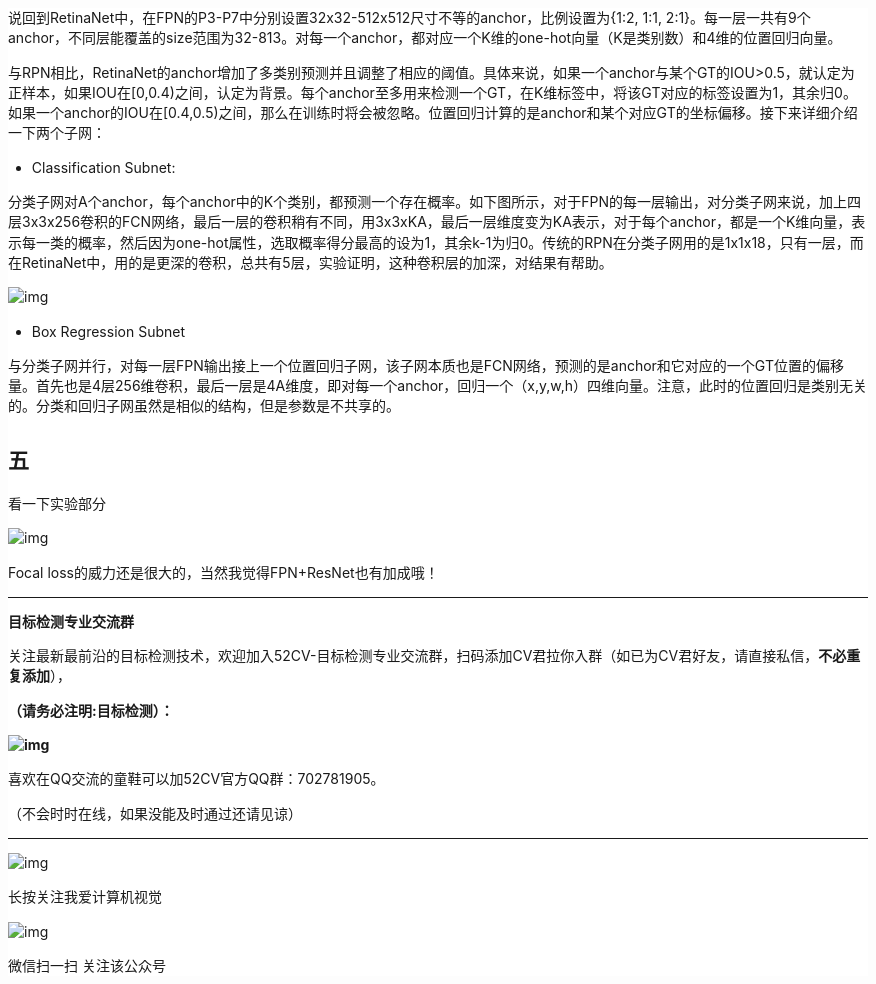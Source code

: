 说回到RetinaNet中，在FPN的P3-P7中分别设置32x32-512x512尺寸不等的anchor，比例设置为{1:2, 1:1, 2:1}。每一层一共有9个anchor，不同层能覆盖的size范围为32-813。对每一个anchor，都对应一个K维的one-hot向量（K是类别数）和4维的位置回归向量。

与RPN相比，RetinaNet的anchor增加了多类别预测并且调整了相应的阈值。具体来说，如果一个anchor与某个GT的IOU>0.5，就认定为正样本，如果IOU在[0,0.4)之间，认定为背景。每个anchor至多用来检测一个GT，在K维标签中，将该GT对应的标签设置为1，其余归0。如果一个anchor的IOU在[0.4,0.5)之间，那么在训练时将会被忽略。位置回归计算的是anchor和某个对应GT的坐标偏移。接下来详细介绍一下两个子网：

- Classification Subnet:

分类子网对A个anchor，每个anchor中的K个类别，都预测一个存在概率。如下图所示，对于FPN的每一层输出，对分类子网来说，加上四层3x3x256卷积的FCN网络，最后一层的卷积稍有不同，用3x3xKA，最后一层维度变为KA表示，对于每个anchor，都是一个K维向量，表示每一类的概率，然后因为one-hot属性，选取概率得分最高的设为1，其余k-1为归0。传统的RPN在分类子网用的是1x1x18，只有一层，而在RetinaNet中，用的是更深的卷积，总共有5层，实验证明，这种卷积层的加深，对结果有帮助。



![img](https://mmbiz.qpic.cn/mmbiz_jpg/BJbRvwibeSTv91v8wI9TNTxxoT9aibe4IUFMcaSp1FQFLYJhXSRia5xnd0fibDwAnenvkUmzxho1q3fsOJwMTLOZPA/640?wx_fmt=jpeg&tp=webp&wxfrom=5&wx_lazy=1&wx_co=1)



- Box Regression Subnet

与分类子网并行，对每一层FPN输出接上一个位置回归子网，该子网本质也是FCN网络，预测的是anchor和它对应的一个GT位置的偏移量。首先也是4层256维卷积，最后一层是4A维度，即对每一个anchor，回归一个（x,y,w,h）四维向量。注意，此时的位置回归是类别无关的。分类和回归子网虽然是相似的结构，但是参数是不共享的。

## 五

看一下实验部分



![img](https://mmbiz.qpic.cn/mmbiz_jpg/BJbRvwibeSTv91v8wI9TNTxxoT9aibe4IUWPaAolY1lhq21hklqJTpf3CL8NEaTnW0j39God4vQo2KGiaK92esaQw/640?wx_fmt=jpeg&tp=webp&wxfrom=5&wx_lazy=1&wx_co=1)



Focal loss的威力还是很大的，当然我觉得FPN+ResNet也有加成哦！

------



**目标检测专业交流群**



关注最新最前沿的目标检测技术，欢迎加入52CV-目标检测专业交流群，扫码添加CV君拉你入群（如已为CV君好友，请直接私信，**不必重复添加**），

**（请务必注明:目标检测）：**

**![img](https://mmbiz.qpic.cn/mmbiz_png/BJbRvwibeSTs1Ke4WXicIqN7QibMXL527MCvicgajlnePVw1mnomoLqFqL0WLf7UUpSkVGj2E1GGe83e8ZmY0G42jw/640?wx_fmt=png&tp=webp&wxfrom=5&wx_lazy=1&wx_co=1)**

喜欢在QQ交流的童鞋可以加52CV官方QQ群：702781905。

（不会时时在线，如果没能及时通过还请见谅）



------

![img](https://mmbiz.qpic.cn/mmbiz_png/BJbRvwibeSTvVOnJBvePcP1qFUSWpyvrjpYAWNIZTZzUA7Zq4VPlReicJWcIeozxic5VhHlwNQNAFXmKQBtKf5xAQ/640?wx_fmt=png&tp=webp&wxfrom=5&wx_lazy=1&wx_co=1)

长按关注我爱计算机视觉







![img](https://mp.weixin.qq.com/mp/qrcode?scene=10000004&size=102&__biz=MzIwMTE1NjQxMQ==&mid=2247487425&idx=3&sn=8cec019e14151dae8809f3ba2fe6dfea&send_time=)

微信扫一扫
关注该公众号